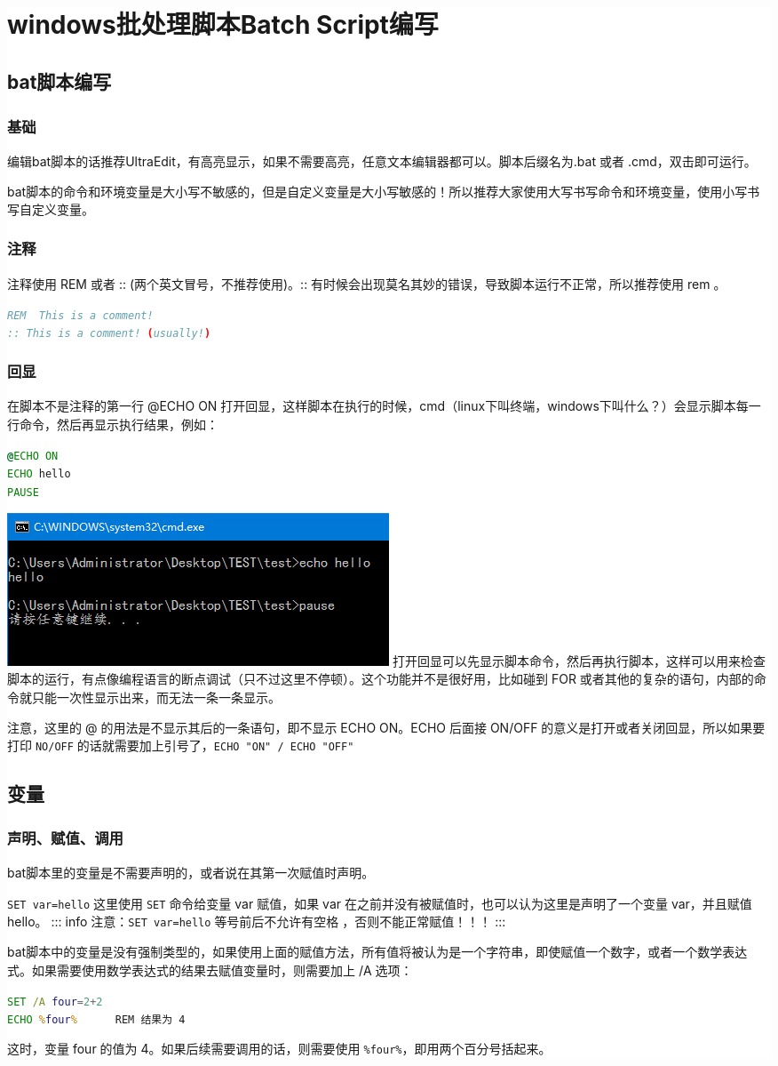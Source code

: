 # windows批处理脚本Batch Script编写
## bat脚本编写
### 基础
编辑bat脚本的话推荐UltraEdit，有高亮显示，如果不需要高亮，任意文本编辑器都可以。脚本后缀名为.bat 或者 .cmd，双击即可运行。

bat脚本的命令和环境变量是大小写不敏感的，但是自定义变量是大小写敏感的！所以推荐大家使用大写书写命令和环境变量，使用小写书写自定义变量。

### 注释
注释使用 REM 或者 :: (两个英文冒号，不推荐使用)。:: 有时候会出现莫名其妙的错误，导致脚本运行不正常，所以推荐使用 rem 。
```bat
REM  This is a comment!
:: This is a comment! (usually!)
```

### 回显
在脚本不是注释的第一行 @ECHO ON 打开回显，这样脚本在执行的时候，cmd（linux下叫终端，windows下叫什么？）会显示脚本每一行命令，然后再显示执行结果，例如：
```bat
@ECHO ON
ECHO hello
PAUSE
```
![postpng](./assets/batscript.png)
打开回显可以先显示脚本命令，然后再执行脚本，这样可以用来检查脚本的运行，有点像编程语言的断点调试（只不过这里不停顿）。这个功能并不是很好用，比如碰到 FOR 或者其他的复杂的语句，内部的命令就只能一次性显示出来，而无法一条一条显示。

注意，这里的 @ 的用法是不显示其后的一条语句，即不显示 ECHO ON。ECHO 后面接 ON/OFF 的意义是打开或者关闭回显，所以如果要打印 `NO/OFF` 的话就需要加上引号了，`ECHO "ON" / ECHO "OFF"`

## 变量
### 声明、赋值、调用
bat脚本里的变量是不需要声明的，或者说在其第一次赋值时声明。

`SET var=hello`
这里使用 `SET` 命令给变量 var 赋值，如果 var 在之前并没有被赋值时，也可以认为这里是声明了一个变量 var，并且赋值 hello。
::: info
注意：`SET var=hello` 等号前后不允许有空格 ，否则不能正常赋值！！！
:::


bat脚本中的变量是没有强制类型的，如果使用上面的赋值方法，所有值将被认为是一个字符串，即使赋值一个数字，或者一个数学表达式。如果需要使用数学表达式的结果去赋值变量时，则需要加上 /A 选项：
```bat
SET /A four=2+2
ECHO %four%      REM 结果为 4
```
这时，变量 four 的值为 4。如果后续需要调用的话，则需要使用 `%four%`，即用两个百分号括起来。
